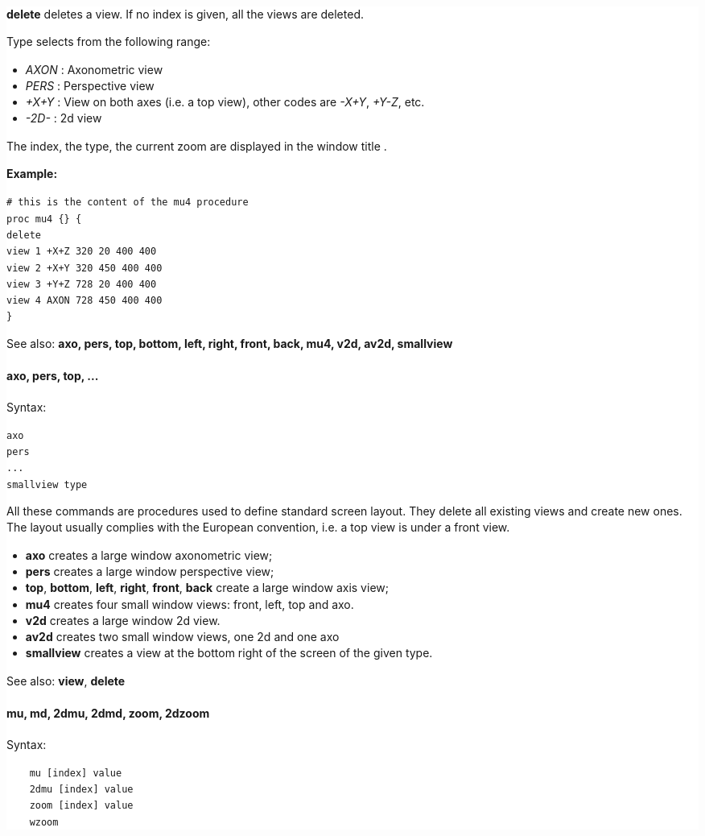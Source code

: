 **delete** deletes a view. If no index is given, all the views are deleted. 

Type selects from the following range: 

  * *AXON* : Axonometric view
  * *PERS* : Perspective view
  * <i>+X+Y</i> : View on both axes (i.e. a top view), other codes are <i>-X+Y</i>, <i>+Y-Z</i>, etc.
  * <i>-2D-</i> : 2d view

The index, the type, the current zoom are displayed in the window title . 

**Example:**

~~~~{.php}
# this is the content of the mu4 procedure 
proc mu4 {} { 
delete 
view 1 +X+Z 320 20 400 400 
view 2 +X+Y 320 450 400 400 
view 3 +Y+Z 728 20 400 400 
view 4 AXON 728 450 400 400 
} 
~~~~

See also: **axo, pers, top, bottom, left, right, front, back, mu4, v2d, av2d, smallview** 

<h4><a id="occt_draw_4_1_2">axo, pers, top, ...</a></h4>

Syntax:

~~~~{.php}
axo 
pers 
... 
smallview type 
~~~~

All these commands are procedures used to define standard screen layout. They delete all existing views and create new ones. The layout usually complies with the European convention, i.e. a top view is under a front view. 

  * **axo** creates a large window axonometric view;
  * **pers** creates a large window perspective view;
  * **top**, **bottom**, **left**, **right**, **front**, **back** create a large window axis view;
  * **mu4** creates four small window views: front, left, top and axo.
  * **v2d** creates a large window 2d view.
  * **av2d** creates two small window views, one 2d and one axo
  * **smallview** creates a view at the bottom right of the screen of the given type. 

See also: **view**, **delete** 

<h4><a id="occt_draw_4_1_3">mu, md, 2dmu, 2dmd, zoom, 2dzoom</a></h4>

Syntax:

~~~~{.php}
    mu [index] value 
    2dmu [index] value 
    zoom [index] value 
    wzoom 
~~~~
